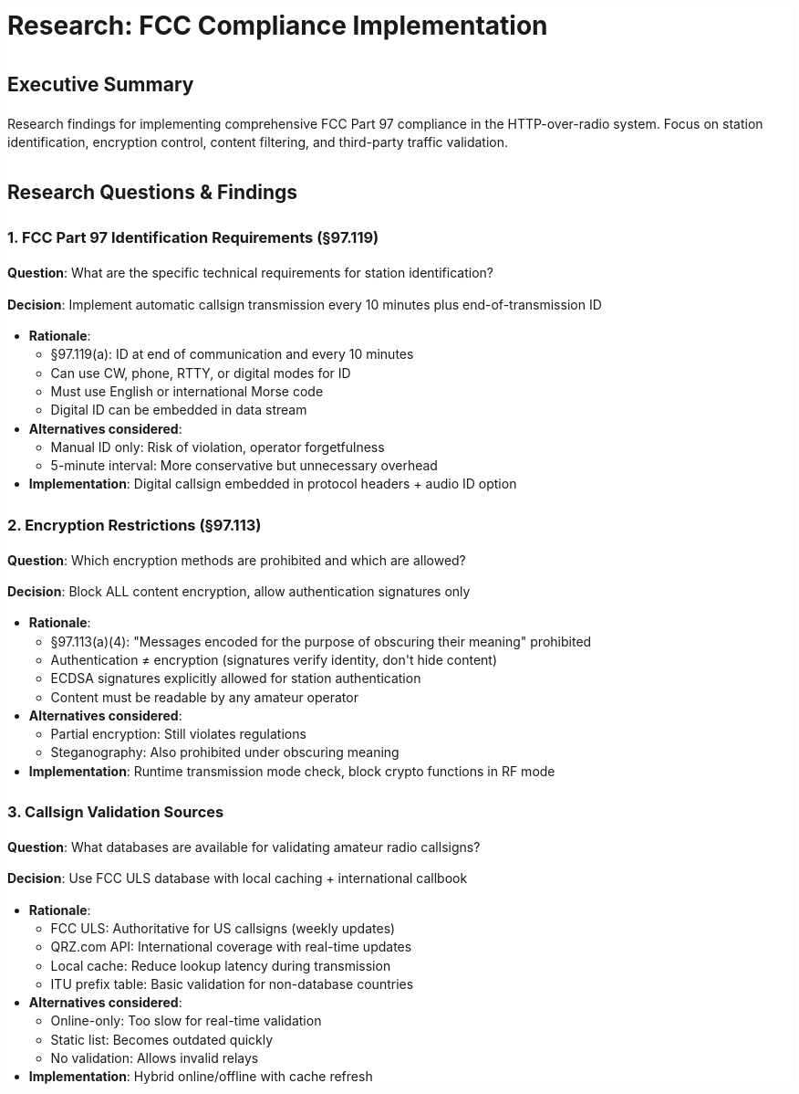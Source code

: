 # Research: FCC Compliance Implementation

## Executive Summary
Research findings for implementing comprehensive FCC Part 97 compliance in the HTTP-over-radio system. Focus on station identification, encryption control, content filtering, and third-party traffic validation.

## Research Questions & Findings

### 1. FCC Part 97 Identification Requirements (§97.119)
**Question**: What are the specific technical requirements for station identification?

**Decision**: Implement automatic callsign transmission every 10 minutes plus end-of-transmission ID
- **Rationale**:
  - §97.119(a): ID at end of communication and every 10 minutes
  - Can use CW, phone, RTTY, or digital modes for ID
  - Must use English or international Morse code
  - Digital ID can be embedded in data stream
- **Alternatives considered**:
  - Manual ID only: Risk of violation, operator forgetfulness
  - 5-minute interval: More conservative but unnecessary overhead
- **Implementation**: Digital callsign embedded in protocol headers + audio ID option

### 2. Encryption Restrictions (§97.113)
**Question**: Which encryption methods are prohibited and which are allowed?

**Decision**: Block ALL content encryption, allow authentication signatures only
- **Rationale**:
  - §97.113(a)(4): "Messages encoded for the purpose of obscuring their meaning" prohibited
  - Authentication ≠ encryption (signatures verify identity, don't hide content)
  - ECDSA signatures explicitly allowed for station authentication
  - Content must be readable by any amateur operator
- **Alternatives considered**:
  - Partial encryption: Still violates regulations
  - Steganography: Also prohibited under obscuring meaning
- **Implementation**: Runtime transmission mode check, block crypto functions in RF mode

### 3. Callsign Validation Sources
**Question**: What databases are available for validating amateur radio callsigns?

**Decision**: Use FCC ULS database with local caching + international callbook
- **Rationale**:
  - FCC ULS: Authoritative for US callsigns (weekly updates)
  - QRZ.com API: International coverage with real-time updates
  - Local cache: Reduce lookup latency during transmission
  - ITU prefix table: Basic validation for non-database countries
- **Alternatives considered**:
  - Online-only: Too slow for real-time validation
  - Static list: Becomes outdated quickly
  - No validation: Allows invalid relays
- **Implementation**: Hybrid online/offline with cache refresh
